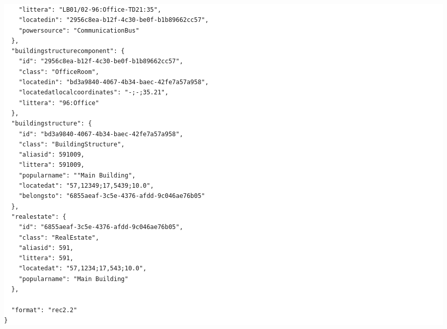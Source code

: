 		"littera": "LB01/02-96:Office-TD21:35",
		"locatedin": "2956c8ea-b12f-4c30-be0f-b1b89662cc57",
		"powersource": "CommunicationBus"
	  },
	  "buildingstructurecomponent": {
		"id": "2956c8ea-b12f-4c30-be0f-b1b89662cc57",
		"class": "OfficeRoom",
		"locatedin": "bd3a9840-4067-4b34-baec-42fe7a57a958",
		"locatedatlocalcoordinates": "-;-;35.21",
		"littera": "96:Office"
	  },
	  "buildingstructure": {
		"id": "bd3a9840-4067-4b34-baec-42fe7a57a958",
		"class": "BuildingStructure",
		"aliasid": 591009,
		"littera": 591009,
		"popularname": ""Main Building",
		"locatedat": "57,12349;17,5439;10.0",
		"belongsto": "6855aeaf-3c5e-4376-afdd-9c046ae76b05"
	  },
	  "realestate": {
		"id": "6855aeaf-3c5e-4376-afdd-9c046ae76b05",
		"class": "RealEstate",
		"aliasid": 591,
		"littera": 591,
		"locatedat": "57,1234;17,543;10.0",
		"popularname": "Main Building"
	  },

	  "format": "rec2.2"
	}
